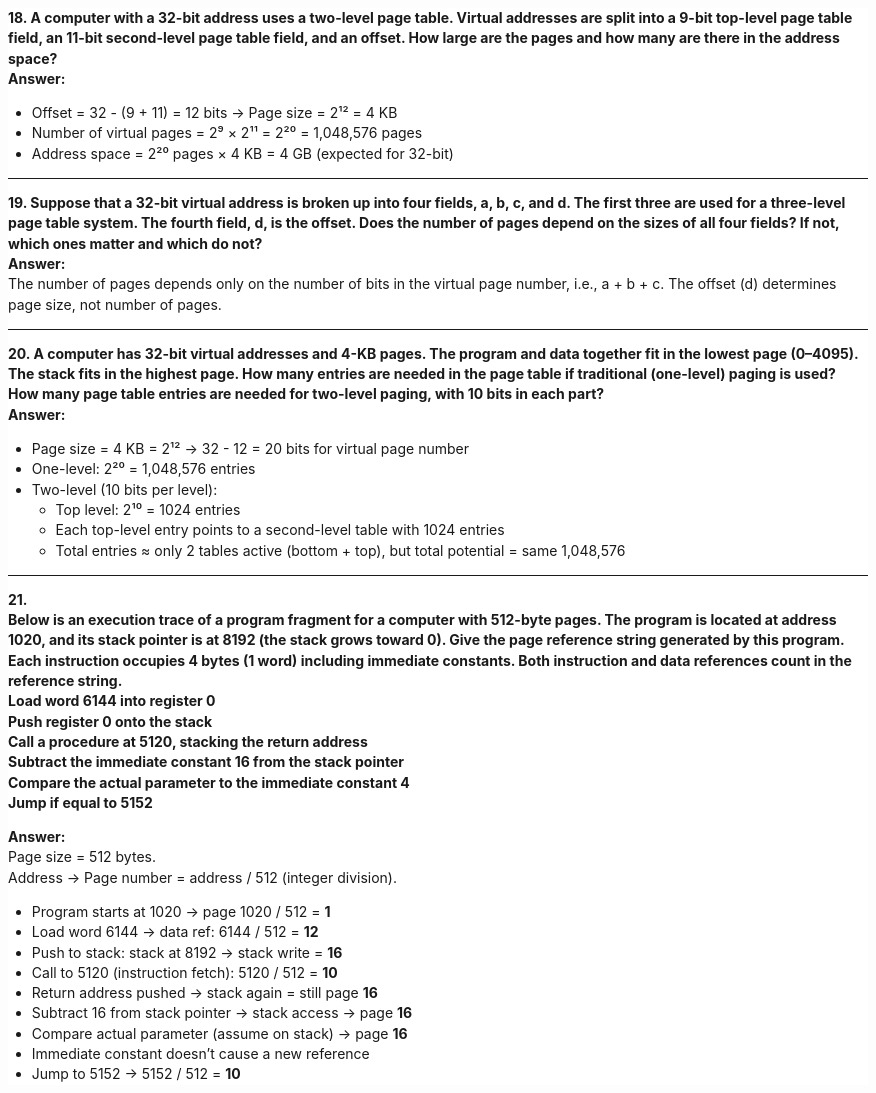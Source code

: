 
**18. A computer with a 32-bit address uses a two-level page table. Virtual addresses are split into a 9-bit top-level page table field, an 11-bit second-level page table field, and an offset. How large are the pages and how many are there in the address space?**  
**Answer:**  
- Offset = 32 - (9 + 11) = 12 bits → Page size = 2¹² = 4 KB  
- Number of virtual pages = 2⁹ × 2¹¹ = 2²⁰ = 1,048,576 pages  
- Address space = 2²⁰ pages × 4 KB = 4 GB (expected for 32-bit)

---

**19. Suppose that a 32-bit virtual address is broken up into four fields, a, b, c, and d. The first three are used for a three-level page table system. The fourth field, d, is the offset. Does the number of pages depend on the sizes of all four fields? If not, which ones matter and which do not?**  
**Answer:**  
The number of pages depends only on the number of bits in the virtual page number, i.e., a + b + c. The offset (d) determines page size, not number of pages.

---

**20. A computer has 32-bit virtual addresses and 4-KB pages. The program and data together fit in the lowest page (0–4095). The stack fits in the highest page. How many entries are needed in the page table if traditional (one-level) paging is used? How many page table entries are needed for two-level paging, with 10 bits in each part?**  
**Answer:**  
- Page size = 4 KB = 2¹² → 32 - 12 = 20 bits for virtual page number  
- One-level: 2²⁰ = 1,048,576 entries  
- Two-level (10 bits per level):  
  - Top level: 2¹⁰ = 1024 entries  
  - Each top-level entry points to a second-level table with 1024 entries  
  - Total entries ≈ only 2 tables active (bottom + top), but total potential = same 1,048,576

---

**21.**  
**Below is an execution trace of a program fragment for a computer with 512-byte pages. The program is located at address 1020, and its stack pointer is at 8192 (the stack grows toward 0). Give the page reference string generated by this program. Each instruction occupies 4 bytes (1 word) including immediate constants. Both instruction and data references count in the reference string.**  
**Load word 6144 into register 0**  
**Push register 0 onto the stack**  
**Call a procedure at 5120, stacking the return address**  
**Subtract the immediate constant 16 from the stack pointer**  
**Compare the actual parameter to the immediate constant 4**  
**Jump if equal to 5152**

**Answer:**  
Page size = 512 bytes.  
Address → Page number = address / 512 (integer division).

- Program starts at 1020 → page 1020 / 512 = **1**
- Load word 6144 → data ref: 6144 / 512 = **12**
- Push to stack: stack at 8192 → stack write = **16**
- Call to 5120 (instruction fetch): 5120 / 512 = **10**
- Return address pushed → stack again = still page **16**
- Subtract 16 from stack pointer → stack access → page **16**
- Compare actual parameter (assume on stack) → page **16**
- Immediate constant doesn’t cause a new reference
- Jump to 5152 → 5152 / 512 = **10**
